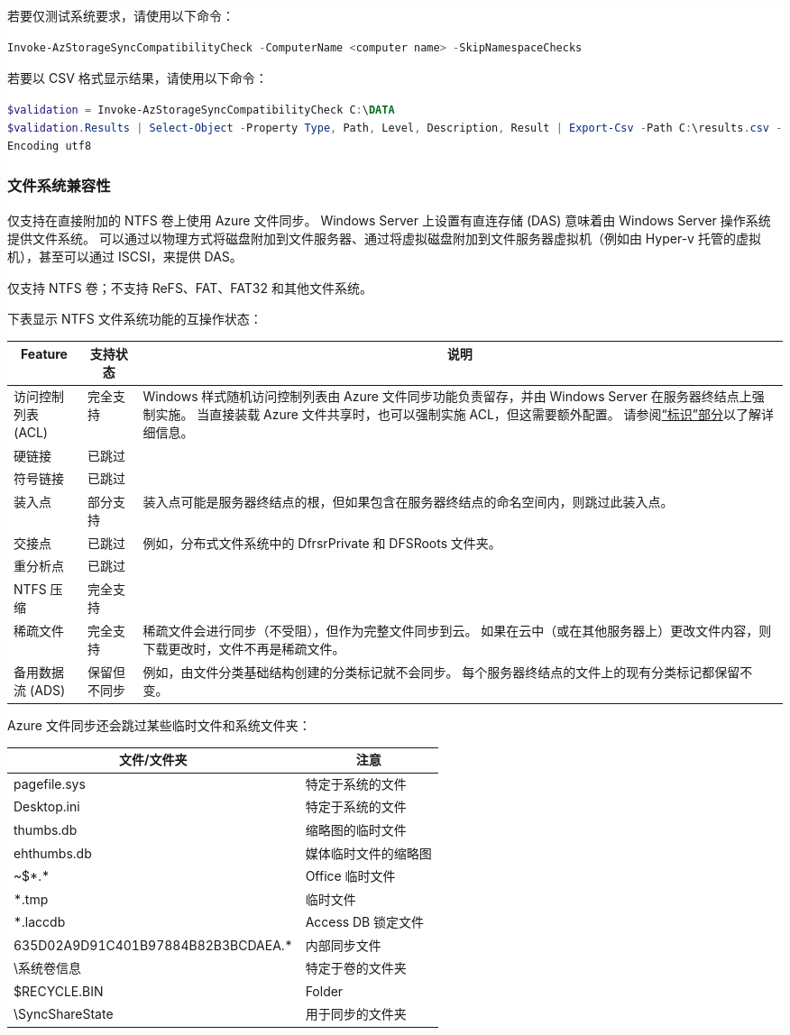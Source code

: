 若要仅测试系统要求，请使用以下命令：
```powershell
Invoke-AzStorageSyncCompatibilityCheck -ComputerName <computer name> -SkipNamespaceChecks
```
 
若要以 CSV 格式显示结果，请使用以下命令：
```powershell
$validation = Invoke-AzStorageSyncCompatibilityCheck C:\DATA
$validation.Results | Select-Object -Property Type, Path, Level, Description, Result | Export-Csv -Path C:\results.csv -Encoding utf8
```

### <a name="file-system-compatibility"></a>文件系统兼容性
仅支持在直接附加的 NTFS 卷上使用 Azure 文件同步。 Windows Server 上设置有直连存储 (DAS) 意味着由 Windows Server 操作系统提供文件系统。 可以通过以物理方式将磁盘附加到文件服务器、通过将虚拟磁盘附加到文件服务器虚拟机（例如由 Hyper-v 托管的虚拟机），甚至可以通过 ISCSI，来提供 DAS。

仅支持 NTFS 卷；不支持 ReFS、FAT、FAT32 和其他文件系统。

下表显示 NTFS 文件系统功能的互操作状态： 

| Feature | 支持状态 | 说明 |
|---------|----------------|-------|
| 访问控制列表 (ACL) | 完全支持 | Windows 样式随机访问控制列表由 Azure 文件同步功能负责留存，并由 Windows Server 在服务器终结点上强制实施。 当直接装载 Azure 文件共享时，也可以强制实施 ACL，但这需要额外配置。 请参阅[“标识”部分](#identity)以了解详细信息。 |
| 硬链接 | 已跳过 | |
| 符号链接 | 已跳过 | |
| 装入点 | 部分支持 | 装入点可能是服务器终结点的根，但如果包含在服务器终结点的命名空间内，则跳过此装入点。 |
| 交接点 | 已跳过 | 例如，分布式文件系统中的 DfrsrPrivate 和 DFSRoots 文件夹。 |
| 重分析点 | 已跳过 | |
| NTFS 压缩 | 完全支持 | |
| 稀疏文件 | 完全支持 | 稀疏文件会进行同步（不受阻），但作为完整文件同步到云。 如果在云中（或在其他服务器上）更改文件内容，则下载更改时，文件不再是稀疏文件。 |
| 备用数据流 (ADS) | 保留但不同步 | 例如，由文件分类基础结构创建的分类标记就不会同步。 每个服务器终结点的文件上的现有分类标记都保留不变。 |

<a id="files-skipped"></a>Azure 文件同步还会跳过某些临时文件和系统文件夹：

| 文件/文件夹 | 注意 |
|-|-|
| pagefile.sys | 特定于系统的文件 |
| Desktop.ini | 特定于系统的文件 |
| thumbs.db | 缩略图的临时文件 |
| ehthumbs.db | 媒体临时文件的缩略图 |
| ~$\*.\* | Office 临时文件 |
| \*.tmp | 临时文件 |
| \*.laccdb | Access DB 锁定文件|
| 635D02A9D91C401B97884B82B3BCDAEA.* | 内部同步文件|
| \\系统卷信息 | 特定于卷的文件夹 |
| $RECYCLE.BIN| Folder |
| \\SyncShareState | 用于同步的文件夹 |
